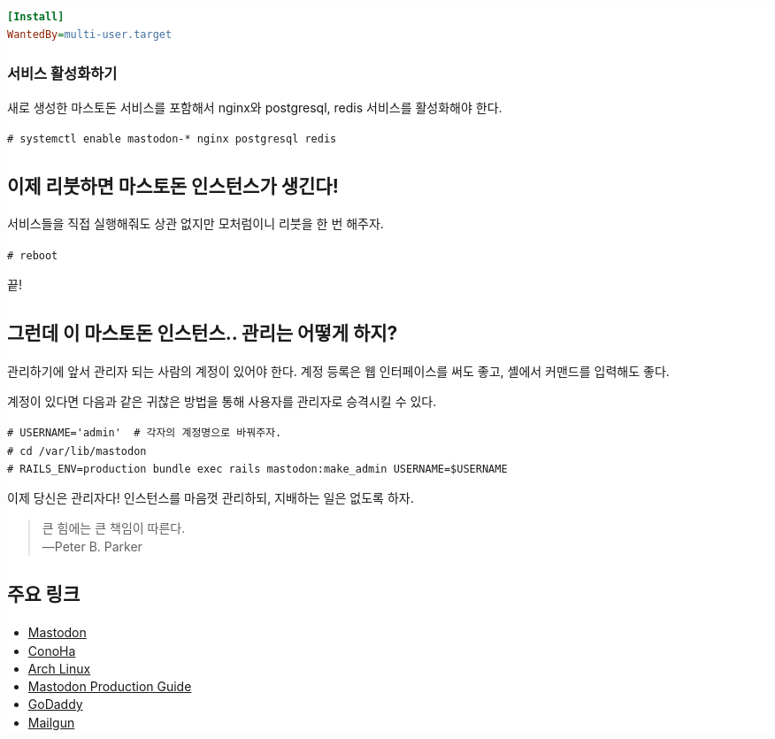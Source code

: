```ini
[Install]
WantedBy=multi-user.target
```

### 서비스 활성화하기

새로 생성한 마스토돈 서비스를 포함해서 nginx와 postgresql, redis 서비스를 활성화해야 한다.

```terminal
# systemctl enable mastodon-* nginx postgresql redis
```

## 이제 리붓하면 마스토돈 인스턴스가 생긴다!

서비스들을 직접 실행해줘도 상관 없지만 모처럼이니 리붓을 한 번 해주자.

```terminal
# reboot
```

끝!

## 그런데 이 마스토돈 인스턴스.. 관리는 어떻게 하지?

관리하기에 앞서 관리자 되는 사람의 계정이 있어야 한다. 계정 등록은 웹 인터페이스를 써도 좋고, 셸에서 커맨드를 입력해도 좋다.

계정이 있다면 다음과 같은 귀찮은 방법을 통해 사용자를 관리자로 승격시킬 수 있다.

```terminal
# USERNAME='admin'  # 각자의 계정명으로 바꿔주자.
# cd /var/lib/mastodon
# RAILS_ENV=production bundle exec rails mastodon:make_admin USERNAME=$USERNAME
```

이제 당신은 관리자다! 인스턴스를 마음껏 관리하되, 지배하는 일은 없도록 하자.

> 큰 힘에는 큰 책임이 따른다.  
> —Peter B. Parker

## 주요 링크

- [Mastodon]
- [ConoHa]
- [Arch Linux]
- [Mastodon Production Guide]
- [GoDaddy]
- [Mailgun]


[^1]: 정확히는 서비스가 영구적으로 보관해야 할 데이터가 있는 경우 이 디렉토리 아래에 저장된다.

[Mastodon]: https://joinmastodon.org
[Twitter]: https://twitter.com
[Docker]: https://www.docker.com
[ConoHa]: https://www.conoha.jp
[Arch Linux]: https://www.archlinux.org
[Mastodon Production Guide]: https://github.com/tootsuite/documentation/blob/master/Running-Mastodon/Production-guide.md
[GoDaddy]: https://godaddy.com
[Let's Encrypt]: https://letsencrypt.org
[Mailgun]: https://www.mailgun.com
[systemd]: https://www.freedesktop.org/wiki/Software/systemd/
